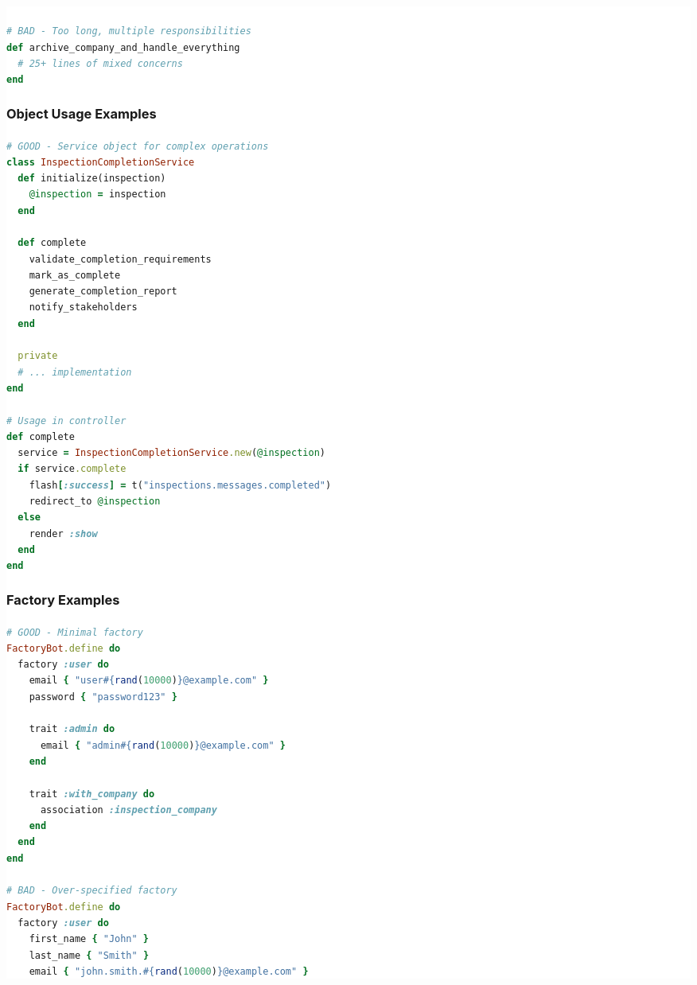 ```ruby

# BAD - Too long, multiple responsibilities
def archive_company_and_handle_everything
  # 25+ lines of mixed concerns
end
```

### Object Usage Examples

```ruby
# GOOD - Service object for complex operations
class InspectionCompletionService
  def initialize(inspection)
    @inspection = inspection
  end

  def complete
    validate_completion_requirements
    mark_as_complete
    generate_completion_report
    notify_stakeholders
  end

  private
  # ... implementation
end

# Usage in controller
def complete
  service = InspectionCompletionService.new(@inspection)
  if service.complete
    flash[:success] = t("inspections.messages.completed")
    redirect_to @inspection
  else
    render :show
  end
end
```

### Factory Examples

```ruby
# GOOD - Minimal factory
FactoryBot.define do
  factory :user do
    email { "user#{rand(10000)}@example.com" }
    password { "password123" }

    trait :admin do
      email { "admin#{rand(10000)}@example.com" }
    end

    trait :with_company do
      association :inspection_company
    end
  end
end

# BAD - Over-specified factory
FactoryBot.define do
  factory :user do
    first_name { "John" }
    last_name { "Smith" }
    email { "john.smith.#{rand(10000)}@example.com" }
```